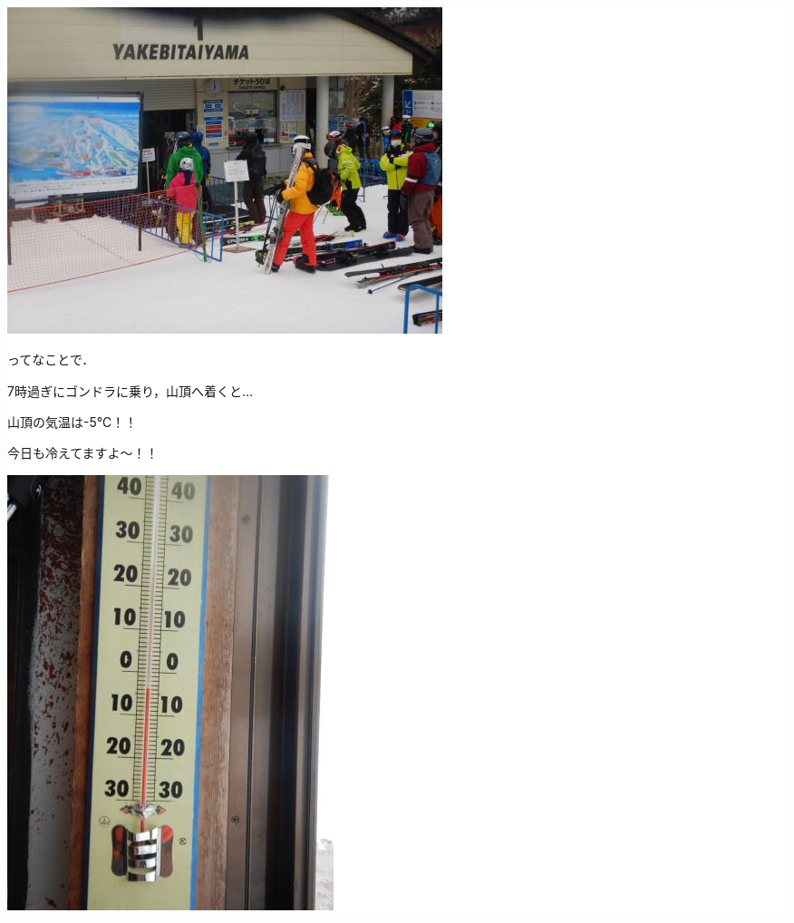 ![ed8f8024bf9e63fcabe7fbd76010d93a.jpg](images/ed8f8024bf9e63fcabe7fbd76010d93a.jpg)







ってなことで．


7時過ぎにゴンドラに乗り，山頂へ着くと…


山頂の気温は-5℃！！


今日も冷えてますよ～！！




![0ace7aeeeb5d8a04663d52a3dfe8aa67.jpg](images/0ace7aeeeb5d8a04663d52a3dfe8aa67.jpg)
